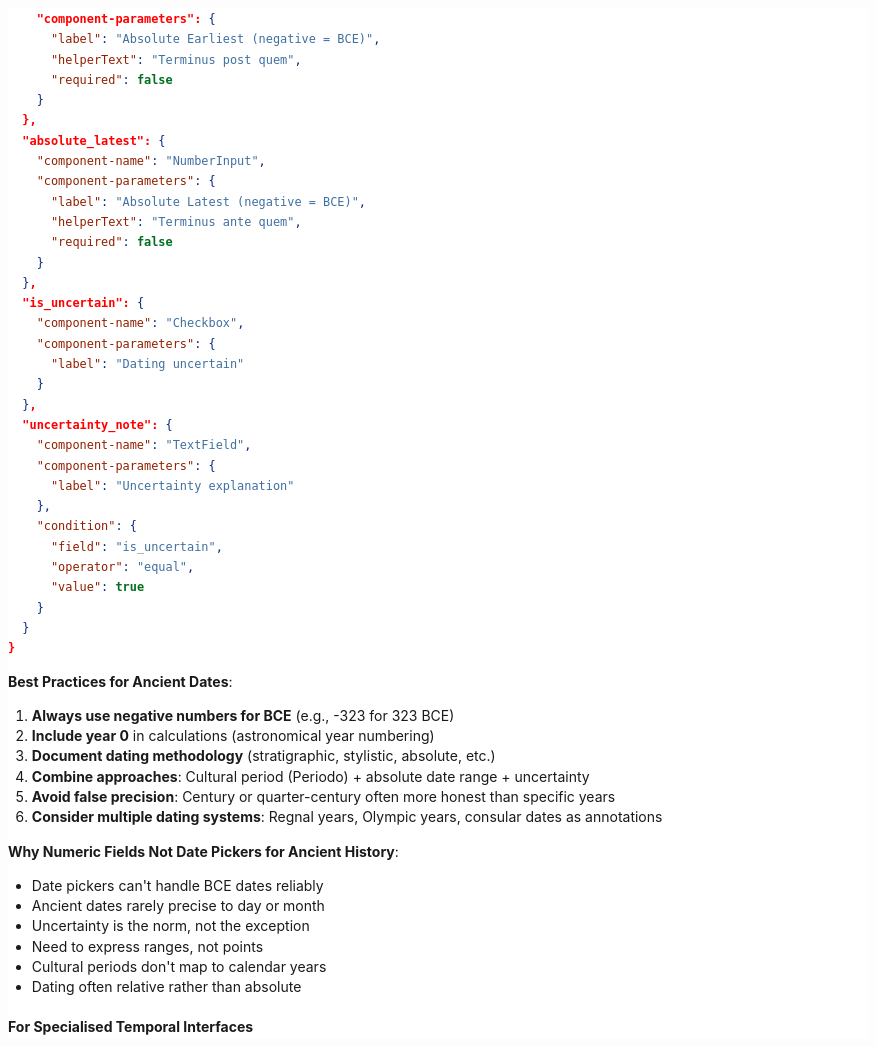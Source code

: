 ```json
    "component-parameters": {
      "label": "Absolute Earliest (negative = BCE)",
      "helperText": "Terminus post quem",
      "required": false
    }
  },
  "absolute_latest": {
    "component-name": "NumberInput",
    "component-parameters": {
      "label": "Absolute Latest (negative = BCE)",
      "helperText": "Terminus ante quem",
      "required": false
    }
  },
  "is_uncertain": {
    "component-name": "Checkbox",
    "component-parameters": {
      "label": "Dating uncertain"
    }
  },
  "uncertainty_note": {
    "component-name": "TextField",
    "component-parameters": {
      "label": "Uncertainty explanation"
    },
    "condition": {
      "field": "is_uncertain",
      "operator": "equal",
      "value": true
    }
  }
}
```

**Best Practices for Ancient Dates**:
1. **Always use negative numbers for BCE** (e.g., -323 for 323 BCE)
2. **Include year 0** in calculations (astronomical year numbering)
3. **Document dating methodology** (stratigraphic, stylistic, absolute, etc.)
4. **Combine approaches**: Cultural period (Periodo) + absolute date range + uncertainty
5. **Avoid false precision**: Century or quarter-century often more honest than specific years
6. **Consider multiple dating systems**: Regnal years, Olympic years, consular dates as annotations

**Why Numeric Fields Not Date Pickers for Ancient History**:
- Date pickers can't handle BCE dates reliably
- Ancient dates rarely precise to day or month
- Uncertainty is the norm, not the exception
- Need to express ranges, not points
- Cultural periods don't map to calendar years
- Dating often relative rather than absolute

#### For Specialised Temporal Interfaces
